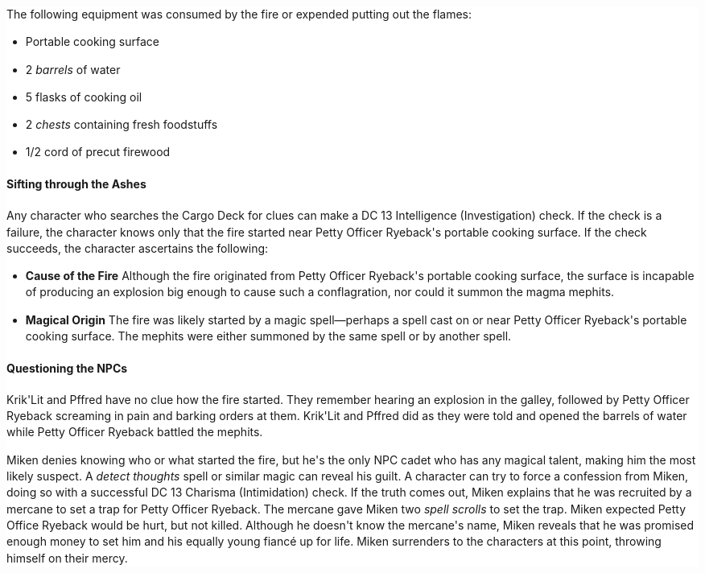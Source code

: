 

The following equipment was consumed by the fire or expended putting out the flames:




- Portable cooking surface

- 2 *barrels* of water

- 5 flasks of cooking oil

- 2 *chests* containing fresh foodstuffs

- 1/2 cord of precut firewood




#### Sifting through the Ashes




Any character who searches the Cargo Deck for clues can make a DC 13 Intelligence (Investigation) check. If the check is a failure, the character knows only that the fire started near Petty Officer Ryeback's portable cooking surface. If the check succeeds, the character ascertains the following:




- **Cause of the Fire** Although the fire originated from Petty Officer Ryeback's portable cooking surface, the surface is incapable of producing an explosion big enough to cause such a conflagration, nor could it summon the magma mephits.

- **Magical Origin** The fire was likely started by a magic spell—perhaps a spell cast on or near Petty Officer Ryeback's portable cooking surface. The mephits were either summoned by the same spell or by another spell.




#### Questioning the NPCs




Krik'Lit and Pffred have no clue how the fire started. They remember hearing an explosion in the galley, followed by Petty Officer Ryeback screaming in pain and barking orders at them. Krik'Lit and Pffred did as they were told and opened the barrels of water while Petty Officer Ryeback battled the mephits.




Miken denies knowing who or what started the fire, but he's the only NPC cadet who has any magical talent, making him the most likely suspect. A *detect thoughts* spell or similar magic can reveal his guilt. A character can try to force a confession from Miken, doing so with a successful DC 13 Charisma (Intimidation) check. If the truth comes out, Miken explains that he was recruited by a mercane to set a trap for Petty Officer Ryeback. The mercane gave Miken two *spell scrolls* to set the trap. Miken expected Petty Office Ryeback would be hurt, but not killed. Although he doesn't know the mercane's name, Miken reveals that he was promised enough money to set him and his equally young fiancé up for life. Miken surrenders to the characters at this point, throwing himself on their mercy.


